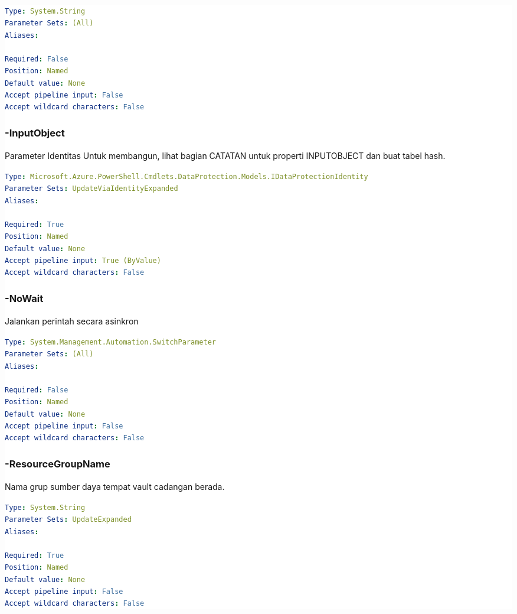 ```yaml
Type: System.String
Parameter Sets: (All)
Aliases:

Required: False
Position: Named
Default value: None
Accept pipeline input: False
Accept wildcard characters: False
```

### -InputObject
Parameter Identitas Untuk membangun, lihat bagian CATATAN untuk properti INPUTOBJECT dan buat tabel hash.

```yaml
Type: Microsoft.Azure.PowerShell.Cmdlets.DataProtection.Models.IDataProtectionIdentity
Parameter Sets: UpdateViaIdentityExpanded
Aliases:

Required: True
Position: Named
Default value: None
Accept pipeline input: True (ByValue)
Accept wildcard characters: False
```

### -NoWait
Jalankan perintah secara asinkron

```yaml
Type: System.Management.Automation.SwitchParameter
Parameter Sets: (All)
Aliases:

Required: False
Position: Named
Default value: None
Accept pipeline input: False
Accept wildcard characters: False
```

### -ResourceGroupName
Nama grup sumber daya tempat vault cadangan berada.

```yaml
Type: System.String
Parameter Sets: UpdateExpanded
Aliases:

Required: True
Position: Named
Default value: None
Accept pipeline input: False
Accept wildcard characters: False
```
